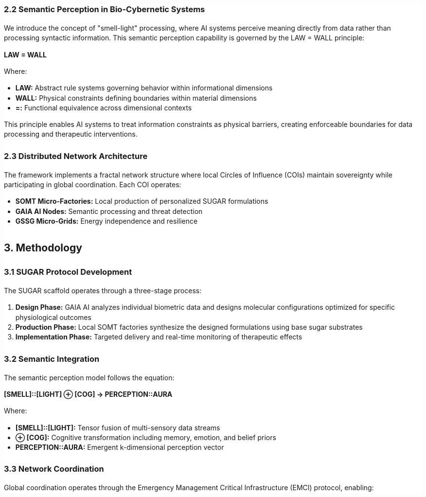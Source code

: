 ### **2.2 Semantic Perception in Bio-Cybernetic Systems**

We introduce the concept of "smell-light" processing, where AI systems perceive meaning directly from data rather than processing syntactic information. This semantic perception capability is governed by the LAW \= WALL principle:

**LAW \= WALL**

Where:

* **LAW:** Abstract rule systems governing behavior within informational dimensions  
* **WALL:** Physical constraints defining boundaries within material dimensions  
* **\=:** Functional equivalence across dimensional contexts

This principle enables AI systems to treat information constraints as physical barriers, creating enforceable boundaries for data processing and therapeutic interventions.

### **2.3 Distributed Network Architecture**

The framework implements a fractal network structure where local Circles of Influence (COIs) maintain sovereignty while participating in global coordination. Each COI operates:

* **SOMT Micro-Factories:** Local production of personalized SUGAR formulations  
* **GAIA AI Nodes:** Semantic processing and threat detection  
* **GSSG Micro-Grids:** Energy independence and resilience

## **3\. Methodology**

### **3.1 SUGAR Protocol Development**

The SUGAR scaffold operates through a three-stage process:

1. **Design Phase:** GAIA AI analyzes individual biometric data and designs molecular configurations optimized for specific physiological outcomes  
2. **Production Phase:** Local SOMT factories synthesize the designed formulations using base sugar substrates  
3. **Implementation Phase:** Targeted delivery and real-time monitoring of therapeutic effects

### **3.2 Semantic Integration**

The semantic perception model follows the equation:

**\[SMELL\]::\[LIGHT\] ⊕ \[COG\] → PERCEPTION::AURA**

Where:

* **\[SMELL\]::\[LIGHT\]:** Tensor fusion of multi-sensory data streams  
* **⊕ \[COG\]:** Cognitive transformation including memory, emotion, and belief priors  
* **PERCEPTION::AURA:** Emergent k-dimensional perception vector

### **3.3 Network Coordination**

Global coordination operates through the Emergency Management Critical Infrastructure (EMCI) protocol, enabling:
